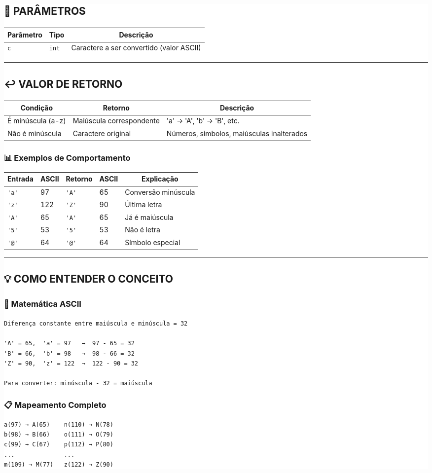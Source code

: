 ## 🎯 PARÂMETROS

| Parâmetro | Tipo | Descrição |
|-----------|------|-----------|
| `c` | `int` | Caractere a ser convertido (valor ASCII) |

---

## ↩️ VALOR DE RETORNO

| Condição | Retorno | Descrição |
|----------|---------|-----------|
| É minúscula (a-z) | Maiúscula correspondente | 'a' → 'A', 'b' → 'B', etc. |
| Não é minúscula | Caractere original | Números, símbolos, maiúsculas inalterados |

### 📊 Exemplos de Comportamento

| Entrada | ASCII | Retorno | ASCII | Explicação |
|---------|-------|---------|-------|------------|
| `'a'` | 97 | `'A'` | 65 | Conversão minúscula |
| `'z'` | 122 | `'Z'` | 90 | Última letra |
| `'A'` | 65 | `'A'` | 65 | Já é maiúscula |
| `'5'` | 53 | `'5'` | 53 | Não é letra |
| `'@'` | 64 | `'@'` | 64 | Símbolo especial |

---

## 💡 COMO ENTENDER O CONCEITO

### 🔢 Matemática ASCII
```
Diferença constante entre maiúscula e minúscula = 32

'A' = 65,  'a' = 97   →  97 - 65 = 32
'B' = 66,  'b' = 98   →  98 - 66 = 32
'Z' = 90,  'z' = 122  →  122 - 90 = 32

Para converter: minúscula - 32 = maiúscula
```

### 📋 Mapeamento Completo
```
a(97) → A(65)    n(110) → N(78)
b(98) → B(66)    o(111) → O(79)
c(99) → C(67)    p(112) → P(80)
...              ...
m(109) → M(77)   z(122) → Z(90)
```
